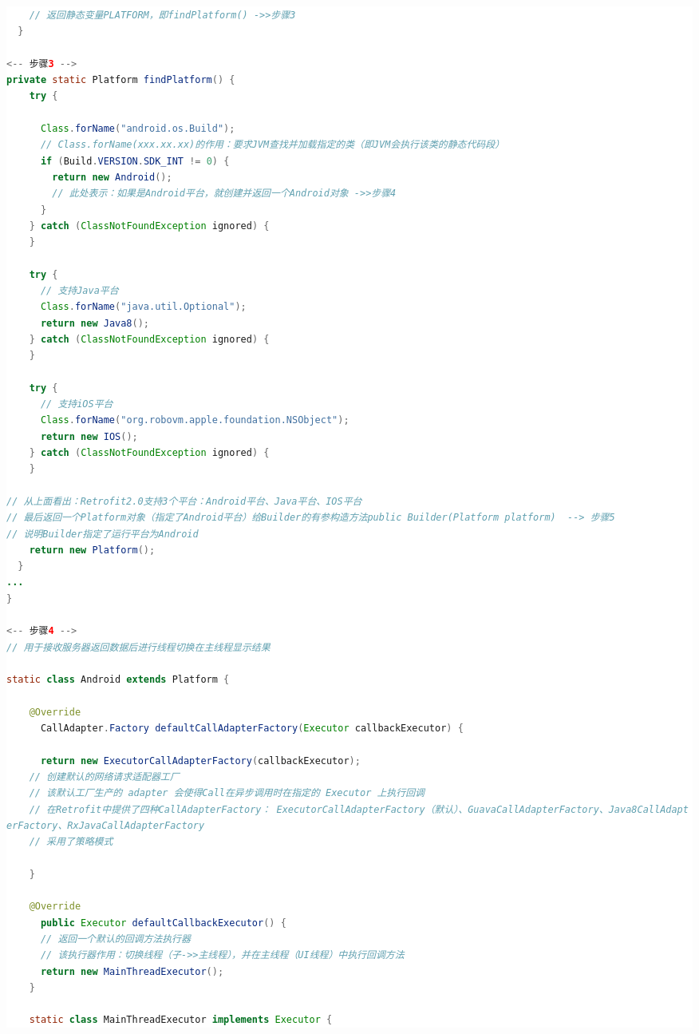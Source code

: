 ```java
    // 返回静态变量PLATFORM，即findPlatform() ->>步骤3
  }

<-- 步骤3 -->
private static Platform findPlatform() {
    try {

      Class.forName("android.os.Build");
      // Class.forName(xxx.xx.xx)的作用：要求JVM查找并加载指定的类（即JVM会执行该类的静态代码段）
      if (Build.VERSION.SDK_INT != 0) {
        return new Android(); 
        // 此处表示：如果是Android平台，就创建并返回一个Android对象 ->>步骤4
      }
    } catch (ClassNotFoundException ignored) {
    }

    try {
      // 支持Java平台
      Class.forName("java.util.Optional");
      return new Java8();
    } catch (ClassNotFoundException ignored) {
    }

    try {
      // 支持iOS平台
      Class.forName("org.robovm.apple.foundation.NSObject");
      return new IOS();
    } catch (ClassNotFoundException ignored) {
    }

// 从上面看出：Retrofit2.0支持3个平台：Android平台、Java平台、IOS平台
// 最后返回一个Platform对象（指定了Android平台）给Builder的有参构造方法public Builder(Platform platform)  --> 步骤5
// 说明Builder指定了运行平台为Android
    return new Platform();
  }
...
}

<-- 步骤4 -->
// 用于接收服务器返回数据后进行线程切换在主线程显示结果

static class Android extends Platform {

    @Override
      CallAdapter.Factory defaultCallAdapterFactory(Executor callbackExecutor) {

      return new ExecutorCallAdapterFactory(callbackExecutor);
    // 创建默认的网络请求适配器工厂
    // 该默认工厂生产的 adapter 会使得Call在异步调用时在指定的 Executor 上执行回调
    // 在Retrofit中提供了四种CallAdapterFactory： ExecutorCallAdapterFactory（默认）、GuavaCallAdapterFactory、Java8CallAdapterFactory、RxJavaCallAdapterFactory
    // 采用了策略模式
    
    }

    @Override 
      public Executor defaultCallbackExecutor() {
      // 返回一个默认的回调方法执行器
      // 该执行器作用：切换线程（子->>主线程），并在主线程（UI线程）中执行回调方法
      return new MainThreadExecutor();
    }

    static class MainThreadExecutor implements Executor {
```